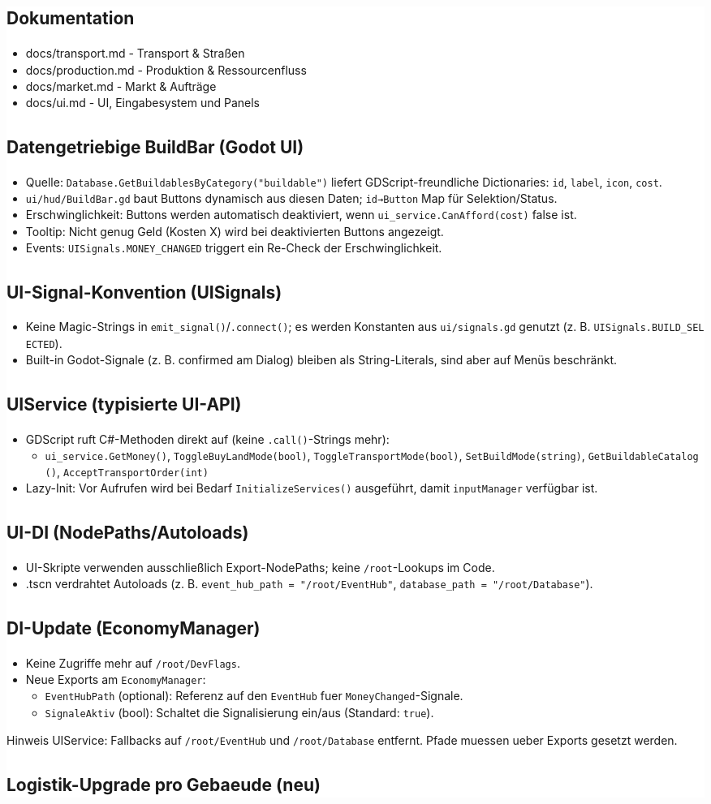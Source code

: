 ## Dokumentation

- docs/transport.md - Transport & Straßen
- docs/production.md - Produktion & Ressourcenfluss
- docs/market.md - Markt & Aufträge
- docs/ui.md - UI, Eingabesystem und Panels

## Datengetriebige BuildBar (Godot UI)

- Quelle: `Database.GetBuildablesByCategory("buildable")` liefert GDScript-freundliche Dictionaries: `id`, `label`, `icon`, `cost`.
- `ui/hud/BuildBar.gd` baut Buttons dynamisch aus diesen Daten; `id→Button` Map für Selektion/Status.
- Erschwinglichkeit: Buttons werden automatisch deaktiviert, wenn `ui_service.CanAfford(cost)` false ist.
- Tooltip: Nicht genug Geld (Kosten X) wird bei deaktivierten Buttons angezeigt.
- Events: `UISignals.MONEY_CHANGED` triggert ein Re-Check der Erschwinglichkeit.

## UI-Signal-Konvention (UISignals)

- Keine Magic-Strings in `emit_signal()`/`.connect()`; es werden Konstanten aus `ui/signals.gd` genutzt (z. B. `UISignals.BUILD_SELECTED`).
- Built-in Godot-Signale (z. B. confirmed am Dialog) bleiben als String-Literals, sind aber auf Menüs beschränkt.

## UIService (typisierte UI-API)

- GDScript ruft C#-Methoden direkt auf (keine `.call()`-Strings mehr):
  - `ui_service.GetMoney()`, `ToggleBuyLandMode(bool)`, `ToggleTransportMode(bool)`, `SetBuildMode(string)`, `GetBuildableCatalog()`, `AcceptTransportOrder(int)`
- Lazy-Init: Vor Aufrufen wird bei Bedarf `InitializeServices()` ausgeführt, damit `inputManager` verfügbar ist.

## UI-DI (NodePaths/Autoloads)

- UI-Skripte verwenden ausschließlich Export-NodePaths; keine `/root`-Lookups im Code.
- .tscn verdrahtet Autoloads (z. B. `event_hub_path = "/root/EventHub"`, `database_path = "/root/Database"`).

## DI-Update (EconomyManager)

- Keine Zugriffe mehr auf `/root/DevFlags`.
- Neue Exports am `EconomyManager`:
  - `EventHubPath` (optional): Referenz auf den `EventHub` fuer `MoneyChanged`-Signale.
  - `SignaleAktiv` (bool): Schaltet die Signalisierung ein/aus (Standard: `true`).

Hinweis UIService: Fallbacks auf `/root/EventHub` und `/root/Database` entfernt. Pfade muessen ueber Exports gesetzt werden.

## Logistik-Upgrade pro Gebaeude (neu)
